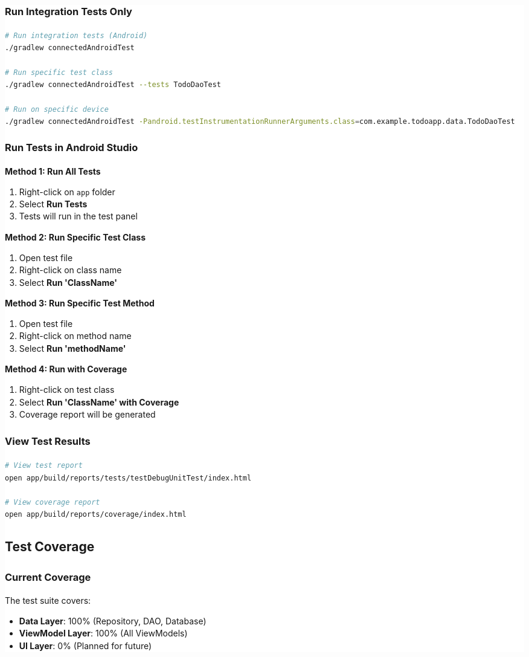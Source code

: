 ### Run Integration Tests Only

```bash
# Run integration tests (Android)
./gradlew connectedAndroidTest

# Run specific test class
./gradlew connectedAndroidTest --tests TodoDaoTest

# Run on specific device
./gradlew connectedAndroidTest -Pandroid.testInstrumentationRunnerArguments.class=com.example.todoapp.data.TodoDaoTest
```

### Run Tests in Android Studio

**Method 1: Run All Tests**
1. Right-click on `app` folder
2. Select **Run Tests**
3. Tests will run in the test panel

**Method 2: Run Specific Test Class**
1. Open test file
2. Right-click on class name
3. Select **Run 'ClassName'**

**Method 3: Run Specific Test Method**
1. Open test file
2. Right-click on method name
3. Select **Run 'methodName'**

**Method 4: Run with Coverage**
1. Right-click on test class
2. Select **Run 'ClassName' with Coverage**
3. Coverage report will be generated

### View Test Results

```bash
# View test report
open app/build/reports/tests/testDebugUnitTest/index.html

# View coverage report
open app/build/reports/coverage/index.html
```

## Test Coverage

### Current Coverage

The test suite covers:

- **Data Layer**: 100% (Repository, DAO, Database)
- **ViewModel Layer**: 100% (All ViewModels)
- **UI Layer**: 0% (Planned for future)
